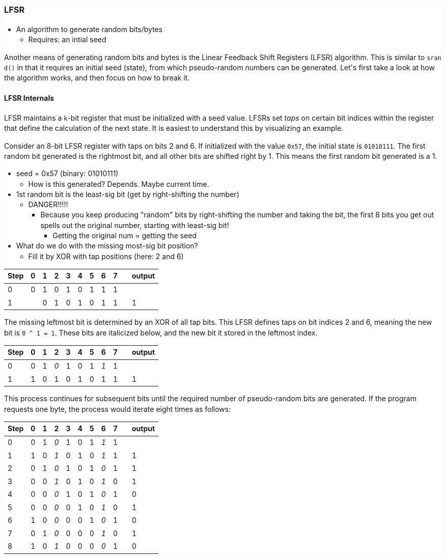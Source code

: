 ### LFSR
- An algorithm to generate random bits/bytes
	- Requires: an intial seed

Another means of generating random bits and bytes is the Linear Feedback Shift Registers (LFSR) algorithm. This is similar to `srand()` in that it requires an initial seed (state), from which pseudo-random numbers can be generated. Let's first take a look at how the algorithm works, and then focus on how to break it.

#### LFSR Internals

LFSR maintains a `k`-bit register that must be initialized with a seed value. LFSRs set _taps_ on certain bit indices within the register that define the calculation of the next state. It is easiest to understand this by visualizing an example.

Consider an 8-bit LFSR register with taps on bits 2 and 6. If initialized with the value `0x57`, the initial state is `01010111`. The first random bit generated is the rightmost bit, and all other bits are shifted right by 1. This means the first random bit generated is a 1.
- seed = 0x57 (binary: 01010111)
	- How is this generated? Depends. Maybe current time.
- 1st random bit is the least-sig bit (get by right-shifting the number)
	- DANGER!!!!!
		- Because you keep producing "random" bits by right-shifting the number and taking the bit, the first 8 bits you get out spells out the original number, starting with least-sig bit! 
			- Getting the original num = getting the seed
- What do we do with the missing most-sig bit position?
	- Fill it by XOR with tap positions (here: 2 and 6)

| Step | 0   | 1   | 2   | 3   | 4   | 5   | 6   | 7   |     | output |
| ---- | --- | --- | --- | --- | --- | --- | --- | --- | --- | ------ |
| 0    | 0   | 1   | 0   | 1   | 0   | 1   | 1   | 1   |     |        |
| 1    |     | 0   | 1   | 0   | 1   | 0   | 1   | 1   |     | 1      |

The missing leftmost bit is determined by an XOR of all tap bits. This LFSR defines taps on bit indices 2 and 6, meaning the new bit is `0 ^ 1 = 1`. These bits are italicized below, and the new bit it stored in the leftmost index.

| Step | 0   | 1   | 2   | 3   | 4   | 5   | 6   | 7   |     | output |
| ---- | --- | --- | --- | --- | --- | --- | --- | --- | --- | ------ |
| 0    | 0   | 1   | *0* | 1   | 0   | 1   | *1* | 1   |     |        |
| 1    | 1   | 0   | 1   | 0   | 1   | 0   | 1   | 1   |     | 1      |

This process continues for subsequent bits until the required number of pseudo-random bits are generated. If the program requests one byte, the process would iterate eight times as follows:

| Step | 0   | 1   | 2   | 3   | 4   | 5   | 6   | 7   |     | output |
| ---- | --- | --- | --- | --- | --- | --- | --- | --- | --- | ------ |
| 0    | 0   | 1   | *0* | 1   | 0   | 1   | *1* | 1   |     |        |
| 1    | 1   | 0   | *1* | 0   | 1   | 0   | *1* | 1   |     | 1      |
| 2    | 0   | 1   | *0* | 1   | 0   | 1   | *0* | 1   |     | 1      |
| 3    | 0   | 0   | *1* | 0   | 1   | 0   | *1* | 0   |     | 1      |
| 4    | 0   | 0   | *0* | 1   | 0   | 1   | *0* | 1   |     | 0      |
| 5    | 0   | 0   | *0* | 0   | 1   | 0   | *1* | 0   |     | 1      |
| 6    | 1   | 0   | *0* | 0   | 0   | 1   | *0* | 1   |     | 0      |
| 7    | 0   | 1   | *0* | 0   | 0   | 0   | *1* | 0   |     | 1      |
| 8    | 1   | 0   | *1* | 0   | 0   | 0   | *0* | 1   |     | 0      |
